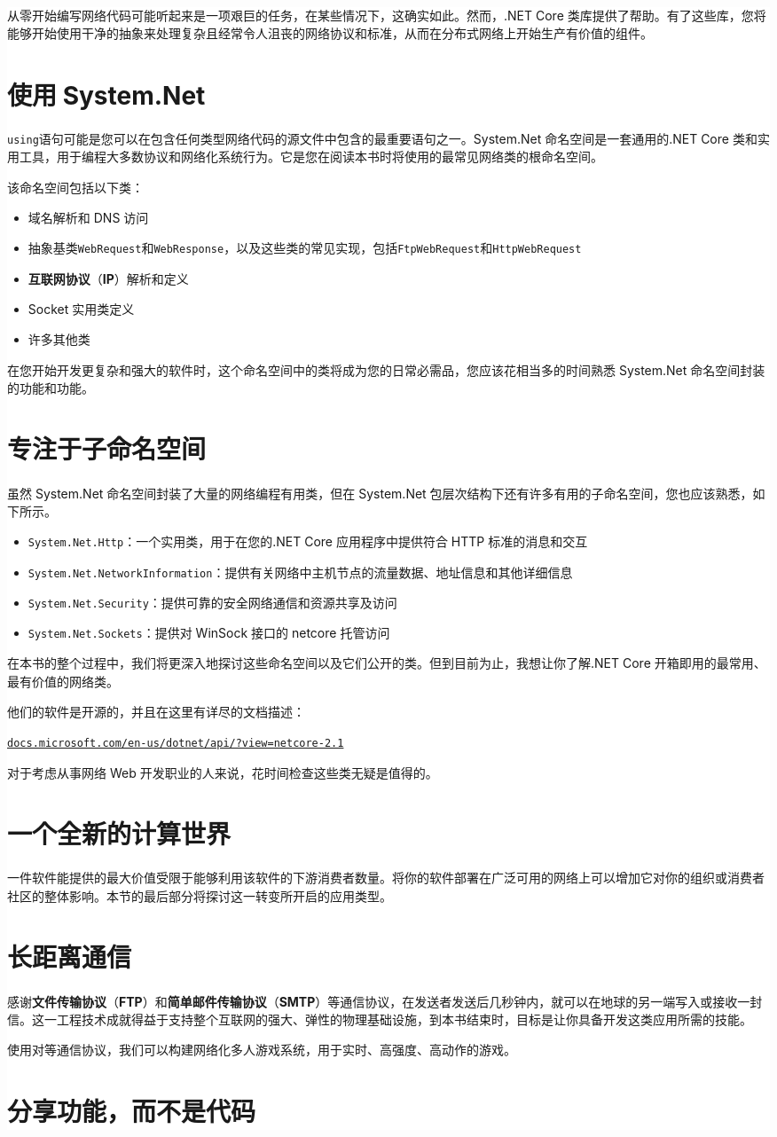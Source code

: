 从零开始编写网络代码可能听起来是一项艰巨的任务，在某些情况下，这确实如此。然而，.NET Core 类库提供了帮助。有了这些库，您将能够开始使用干净的抽象来处理复杂且经常令人沮丧的网络协议和标准，从而在分布式网络上开始生产有价值的组件。

# 使用 System.Net

`using`语句可能是您可以在包含任何类型网络代码的源文件中包含的最重要语句之一。System.Net 命名空间是一套通用的.NET Core 类和实用工具，用于编程大多数协议和网络化系统行为。它是您在阅读本书时将使用的最常见网络类的根命名空间。

该命名空间包括以下类：

+   域名解析和 DNS 访问

+   抽象基类`WebRequest`和`WebResponse`，以及这些类的常见实现，包括`FtpWebRequest`和`HttpWebRequest`

+   **互联网协议**（**IP**）解析和定义

+   Socket 实用类定义

+   许多其他类

在您开始开发更复杂和强大的软件时，这个命名空间中的类将成为您的日常必需品，您应该花相当多的时间熟悉 System.Net 命名空间封装的功能和功能。

# 专注于子命名空间

虽然 System.Net 命名空间封装了大量的网络编程有用类，但在 System.Net 包层次结构下还有许多有用的子命名空间，您也应该熟悉，如下所示。

+   `System.Net.Http`：一个实用类，用于在您的.NET Core 应用程序中提供符合 HTTP 标准的消息和交互

+   `System.Net.NetworkInformation`：提供有关网络中主机节点的流量数据、地址信息和其他详细信息

+   `System.Net.Security`：提供可靠的安全网络通信和资源共享及访问

+   `System.Net.Sockets`：提供对 WinSock 接口的 netcore 托管访问

在本书的整个过程中，我们将更深入地探讨这些命名空间以及它们公开的类。但到目前为止，我想让你了解.NET Core 开箱即用的最常用、最有价值的网络类。

他们的软件是开源的，并且在这里有详尽的文档描述：

[`docs.microsoft.com/en-us/dotnet/api/?view=netcore-2.1`](https://docs.microsoft.com/en-us/dotnet/api/?view=netcore-2.1)

对于考虑从事网络 Web 开发职业的人来说，花时间检查这些类无疑是值得的。

# 一个全新的计算世界

一件软件能提供的最大价值受限于能够利用该软件的下游消费者数量。将你的软件部署在广泛可用的网络上可以增加它对你的组织或消费者社区的整体影响。本节的最后部分将探讨这一转变所开启的应用类型。

# 长距离通信

感谢**文件传输协议**（**FTP**）和**简单邮件传输协议**（**SMTP**）等通信协议，在发送者发送后几秒钟内，就可以在地球的另一端写入或接收一封信。这一工程技术成就得益于支持整个互联网的强大、弹性的物理基础设施，到本书结束时，目标是让你具备开发这类应用所需的技能。

使用对等通信协议，我们可以构建网络化多人游戏系统，用于实时、高强度、高动作的游戏。

# 分享功能，而不是代码
